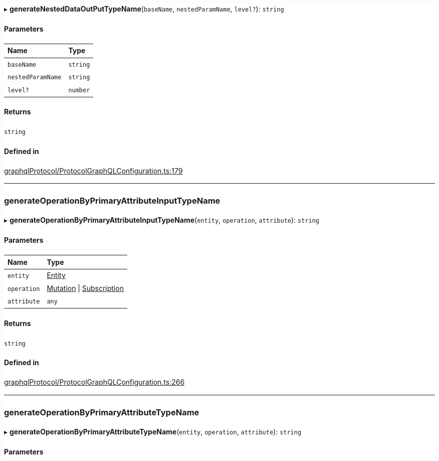 ▸ **generateNestedDataOutPutTypeName**(`baseName`, `nestedParamName`, `level?`): `string`

#### Parameters

| Name | Type |
| :------ | :------ |
| `baseName` | `string` |
| `nestedParamName` | `string` |
| `level?` | `number` |

#### Returns

`string`

#### Defined in

[graphqlProtocol/ProtocolGraphQLConfiguration.ts:179](https://github.com/Enubia/shyft/blob/da240ce/src/graphqlProtocol/ProtocolGraphQLConfiguration.ts#L179)

___

### generateOperationByPrimaryAttributeInputTypeName

▸ **generateOperationByPrimaryAttributeInputTypeName**(`entity`, `operation`, `attribute`): `string`

#### Parameters

| Name | Type |
| :------ | :------ |
| `entity` | [Entity](entity.md) |
| `operation` | [Mutation](mutation.md) \| [Subscription](subscription.md) |
| `attribute` | `any` |

#### Returns

`string`

#### Defined in

[graphqlProtocol/ProtocolGraphQLConfiguration.ts:266](https://github.com/Enubia/shyft/blob/da240ce/src/graphqlProtocol/ProtocolGraphQLConfiguration.ts#L266)

___

### generateOperationByPrimaryAttributeTypeName

▸ **generateOperationByPrimaryAttributeTypeName**(`entity`, `operation`, `attribute`): `string`

#### Parameters
